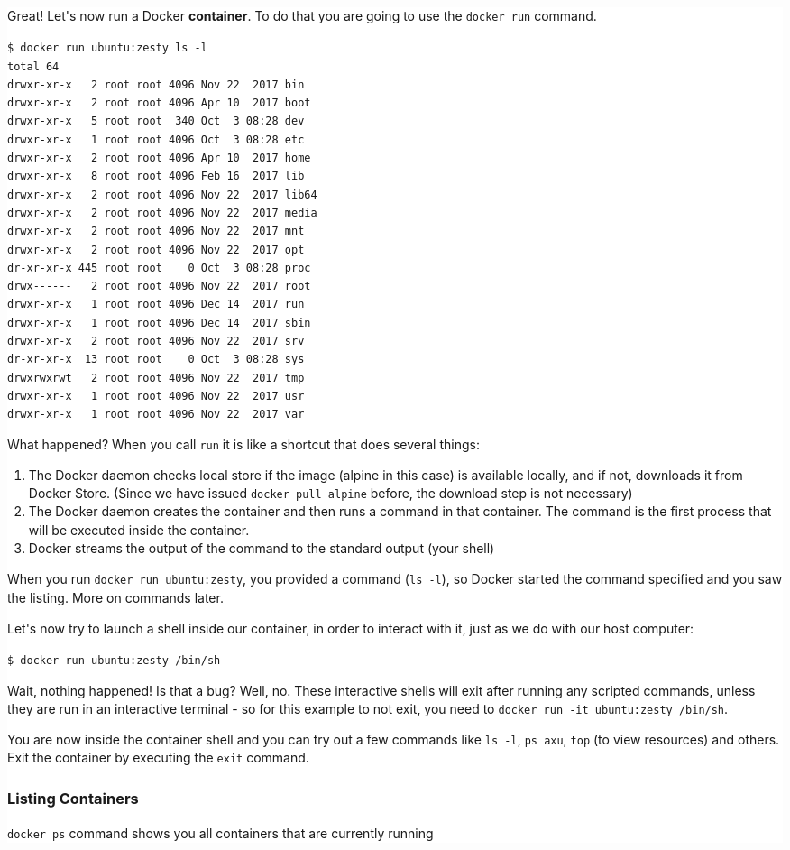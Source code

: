 Great! Let's now run a Docker **container**. To do that you are going to use the `docker run` command.

```
$ docker run ubuntu:zesty ls -l
total 64
drwxr-xr-x   2 root root 4096 Nov 22  2017 bin
drwxr-xr-x   2 root root 4096 Apr 10  2017 boot
drwxr-xr-x   5 root root  340 Oct  3 08:28 dev
drwxr-xr-x   1 root root 4096 Oct  3 08:28 etc
drwxr-xr-x   2 root root 4096 Apr 10  2017 home
drwxr-xr-x   8 root root 4096 Feb 16  2017 lib
drwxr-xr-x   2 root root 4096 Nov 22  2017 lib64
drwxr-xr-x   2 root root 4096 Nov 22  2017 media
drwxr-xr-x   2 root root 4096 Nov 22  2017 mnt
drwxr-xr-x   2 root root 4096 Nov 22  2017 opt
dr-xr-xr-x 445 root root    0 Oct  3 08:28 proc
drwx------   2 root root 4096 Nov 22  2017 root
drwxr-xr-x   1 root root 4096 Dec 14  2017 run
drwxr-xr-x   1 root root 4096 Dec 14  2017 sbin
drwxr-xr-x   2 root root 4096 Nov 22  2017 srv
dr-xr-xr-x  13 root root    0 Oct  3 08:28 sys
drwxrwxrwt   2 root root 4096 Nov 22  2017 tmp
drwxr-xr-x   1 root root 4096 Nov 22  2017 usr
drwxr-xr-x   1 root root 4096 Nov 22  2017 var
```

What happened? When you call `run` it is like a shortcut that does several things:
1. The Docker daemon checks local store if the image (alpine in this case) is available locally, and if not, downloads it from Docker Store. (Since we have issued `docker pull alpine` before, the download step is not necessary)
2. The Docker daemon creates the container and then runs a command in that container. The command is the first process that will be executed inside the container.
3. Docker streams the output of the command to the standard output (your shell)

When you run `docker run ubuntu:zesty`, you provided a command (`ls -l`), so Docker started the command specified and you saw the listing. More on commands later.

Let's now try to launch a shell inside our container, in order to interact with it, just as we do with our host computer:
```
$ docker run ubuntu:zesty /bin/sh
```

Wait, nothing happened! Is that a bug? Well, no. These interactive shells will exit after running any scripted commands, unless they are run in an interactive terminal - so for this example to not exit, you need to `docker run -it ubuntu:zesty /bin/sh`.

You are now inside the container shell and you can try out a few commands like `ls -l`, `ps axu`, `top` (to view resources) and others. Exit the container by executing the `exit` command.


### Listing Containers

`docker ps` command shows you all containers that are currently running
